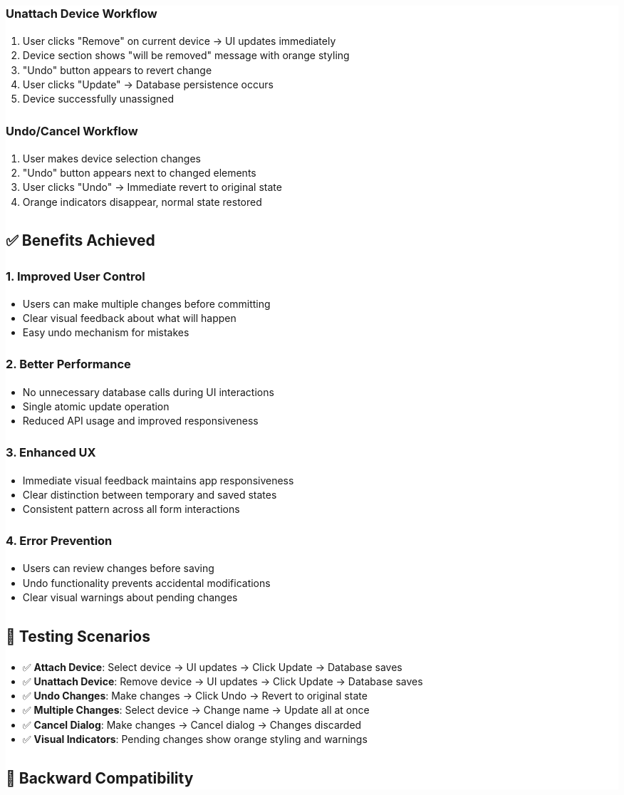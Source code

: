 ### **Unattach Device Workflow**

1. User clicks "Remove" on current device → UI updates immediately
2. Device section shows "will be removed" message with orange styling
3. "Undo" button appears to revert change
4. User clicks "Update" → Database persistence occurs
5. Device successfully unassigned

### **Undo/Cancel Workflow**

1. User makes device selection changes
2. "Undo" button appears next to changed elements
3. User clicks "Undo" → Immediate revert to original state
4. Orange indicators disappear, normal state restored

## ✅ Benefits Achieved

### 1. **Improved User Control**

- Users can make multiple changes before committing
- Clear visual feedback about what will happen
- Easy undo mechanism for mistakes

### 2. **Better Performance**

- No unnecessary database calls during UI interactions
- Single atomic update operation
- Reduced API usage and improved responsiveness

### 3. **Enhanced UX**

- Immediate visual feedback maintains app responsiveness
- Clear distinction between temporary and saved states
- Consistent pattern across all form interactions

### 4. **Error Prevention**

- Users can review changes before saving
- Undo functionality prevents accidental modifications
- Clear visual warnings about pending changes

## 🧪 Testing Scenarios

- ✅ **Attach Device**: Select device → UI updates → Click Update → Database saves
- ✅ **Unattach Device**: Remove device → UI updates → Click Update → Database saves
- ✅ **Undo Changes**: Make changes → Click Undo → Revert to original state
- ✅ **Multiple Changes**: Select device → Change name → Update all at once
- ✅ **Cancel Dialog**: Make changes → Cancel dialog → Changes discarded
- ✅ **Visual Indicators**: Pending changes show orange styling and warnings

## 🔄 Backward Compatibility

